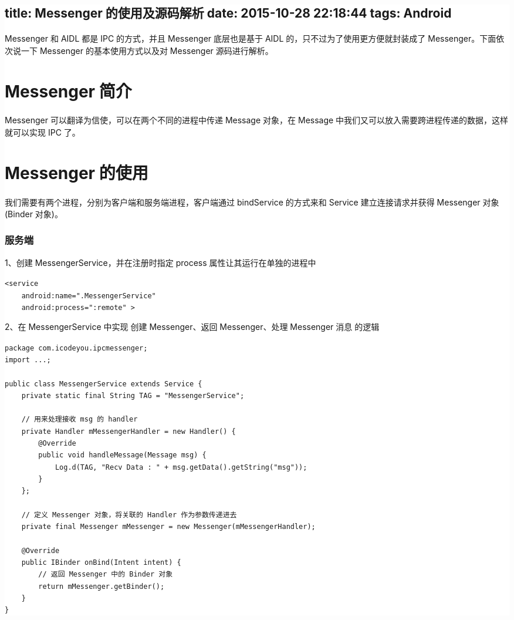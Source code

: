 title: Messenger 的使用及源码解析
date: 2015-10-28 22:18:44 
tags: Android
----

Messenger 和 AIDL 都是 IPC 的方式，并且 Messenger 底层也是基于 AIDL 的，只不过为了使用更方便就封装成了 Messenger。下面依次说一下 Messenger 的基本使用方式以及对 Messenger 源码进行解析。



# Messenger 简介

Messenger 可以翻译为信使，可以在两个不同的进程中传递 Message 对象，在 Message 中我们又可以放入需要跨进程传递的数据，这样就可以实现 IPC 了。

# Messenger 的使用

我们需要有两个进程，分别为客户端和服务端进程，客户端通过 bindService 的方式来和 Service 建立连接请求并获得 Messenger 对象(Binder 对象)。

### 服务端

1、创建 MessengerService，并在注册时指定 process 属性让其运行在单独的进程中

```
<service
	android:name=".MessengerService"
	android:process=":remote" >
```

2、在 MessengerService 中实现 创建 Messenger、返回 Messenger、处理 Messenger 消息 的逻辑

```
package com.icodeyou.ipcmessenger;
import ...;

public class MessengerService extends Service {
    private static final String TAG = "MessengerService";

    // 用来处理接收 msg 的 handler
    private Handler mMessengerHandler = new Handler() {
        @Override
        public void handleMessage(Message msg) {
            Log.d(TAG, "Recv Data : " + msg.getData().getString("msg"));
        }
    };

    // 定义 Messenger 对象，将关联的 Handler 作为参数传递进去
    private final Messenger mMessenger = new Messenger(mMessengerHandler);

    @Override
    public IBinder onBind(Intent intent) {
    	// 返回 Messenger 中的 Binder 对象
        return mMessenger.getBinder();
    }
}
```
